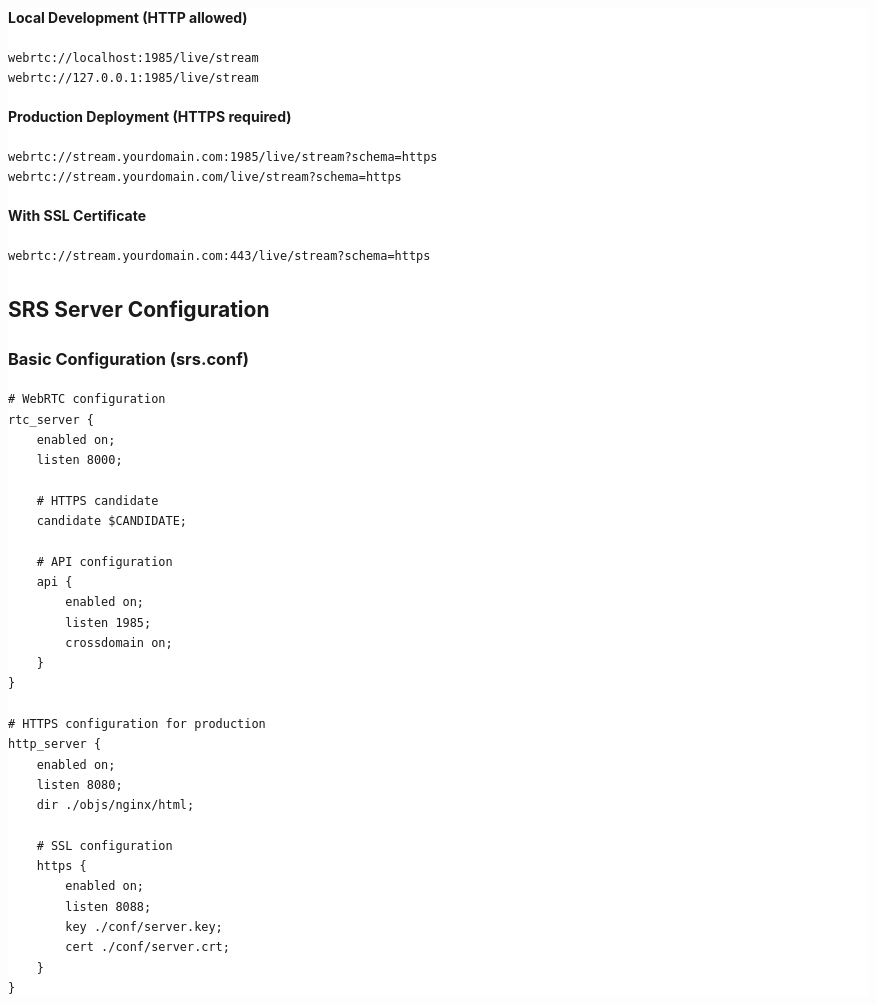 #### Local Development (HTTP allowed)
```
webrtc://localhost:1985/live/stream
webrtc://127.0.0.1:1985/live/stream
```

#### Production Deployment (HTTPS required)
```
webrtc://stream.yourdomain.com:1985/live/stream?schema=https
webrtc://stream.yourdomain.com/live/stream?schema=https
```

#### With SSL Certificate
```
webrtc://stream.yourdomain.com:443/live/stream?schema=https
```

## SRS Server Configuration

### Basic Configuration (srs.conf)
```nginx
# WebRTC configuration
rtc_server {
    enabled on;
    listen 8000;
    
    # HTTPS candidate
    candidate $CANDIDATE;
    
    # API configuration
    api {
        enabled on;
        listen 1985;
        crossdomain on;
    }
}

# HTTPS configuration for production
http_server {
    enabled on;
    listen 8080;
    dir ./objs/nginx/html;
    
    # SSL configuration
    https {
        enabled on;
        listen 8088;
        key ./conf/server.key;
        cert ./conf/server.crt;
    }
}
```
